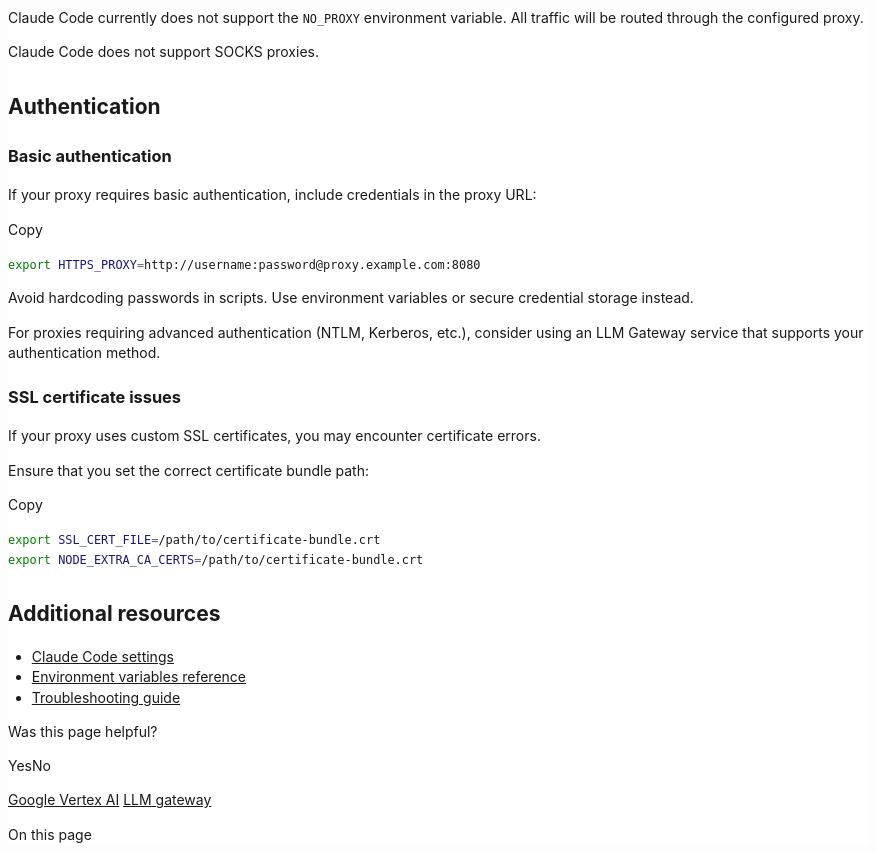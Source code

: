 Claude Code currently does not support the `NO_PROXY` environment variable. All traffic will be routed through the configured proxy.

Claude Code does not support SOCKS proxies.

## [​](https://docs.anthropic.com/en/docs/claude-code/corporate-proxy\#authentication)  Authentication

### [​](https://docs.anthropic.com/en/docs/claude-code/corporate-proxy\#basic-authentication)  Basic authentication

If your proxy requires basic authentication, include credentials in the proxy URL:

Copy

```bash
export HTTPS_PROXY=http://username:password@proxy.example.com:8080

```

Avoid hardcoding passwords in scripts. Use environment variables or secure credential storage instead.

For proxies requiring advanced authentication (NTLM, Kerberos, etc.), consider using an LLM Gateway service that supports your authentication method.

### [​](https://docs.anthropic.com/en/docs/claude-code/corporate-proxy\#ssl-certificate-issues)  SSL certificate issues

If your proxy uses custom SSL certificates, you may encounter certificate errors.

Ensure that you set the correct certificate bundle path:

Copy

```bash
export SSL_CERT_FILE=/path/to/certificate-bundle.crt
export NODE_EXTRA_CA_CERTS=/path/to/certificate-bundle.crt

```

## [​](https://docs.anthropic.com/en/docs/claude-code/corporate-proxy\#additional-resources)  Additional resources

- [Claude Code settings](https://docs.anthropic.com/en/docs/claude-code/settings)
- [Environment variables reference](https://docs.anthropic.com/en/docs/claude-code/settings#environment-variables)
- [Troubleshooting guide](https://docs.anthropic.com/en/docs/claude-code/troubleshooting)

Was this page helpful?

YesNo

[Google Vertex AI](https://docs.anthropic.com/en/docs/claude-code/google-vertex-ai) [LLM gateway](https://docs.anthropic.com/en/docs/claude-code/llm-gateway)

On this page
